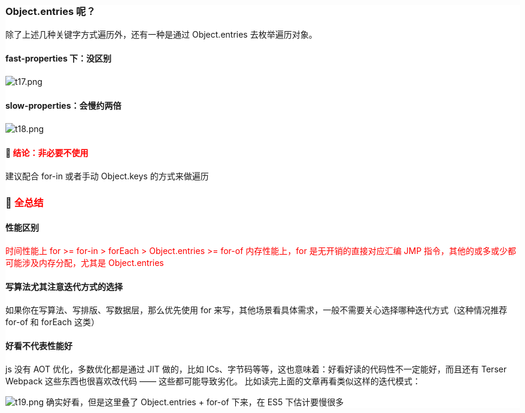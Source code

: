 ### Object.entries 呢？

除了上述几种关键字方式遍历外，还有一种是通过 Object.entries 去枚举遍历对象。

#### fast-properties 下：没区别
![t17.png](https://s2.loli.net/2024/09/12/Uy3OBMTG8a6C2jL.png)

#### slow-properties：会慢约两倍

![t18.png](https://s2.loli.net/2024/09/12/84qkHxl2f7NYXcQ.png)

#### 🌟 <span style="color: red;">结论：非必要不使用</span>
建议配合 for-in 或者手动 Object.keys 的方式来做遍历 


### 🌟 <span style="color: red;">全总结</span>
####  性能区别
<span style="color: red;">
时间性能上 for >= for-in > forEach > Object.entries >= for-of 
内存性能上，for 是无开销的直接对应汇编 JMP 指令，其他的或多或少都可能涉及内存分配，尤其是 Object.entries 
</span>

#### 写算法尤其注意迭代方式的选择

如果你在写算法、写排版、写数据层，那么优先使用 for 来写，其他场景看具体需求，一般不需要关心选择哪种迭代方式（这种情况推荐 for-of 和 forEach 这类）

#### 好看不代表性能好
js 没有 AOT 优化，多数优化都是通过 JIT 做的，比如 ICs、字节码等等，这也意味着：好看好读的代码性不一定能好，而且还有 Terser Webpack 这些东西也很喜欢改代码 —— 这些都可能导致劣化。
比如读完上面的文章再看类似这样的迭代模式：

![t19.png](https://s2.loli.net/2024/09/12/912MDUZVxPNd5RS.png)
确实好看，但是这里叠了 Object.entries + for-of 下来，在 ES5 下估计要慢很多
